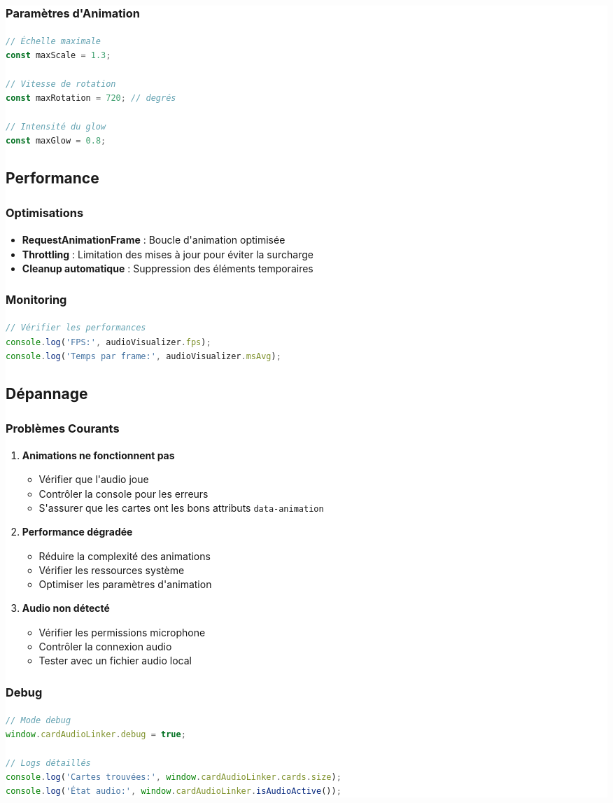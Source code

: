 ### Paramètres d'Animation
```javascript
// Échelle maximale
const maxScale = 1.3;

// Vitesse de rotation
const maxRotation = 720; // degrés

// Intensité du glow
const maxGlow = 0.8;
```

## Performance

### Optimisations
- **RequestAnimationFrame** : Boucle d'animation optimisée
- **Throttling** : Limitation des mises à jour pour éviter la surcharge
- **Cleanup automatique** : Suppression des éléments temporaires

### Monitoring
```javascript
// Vérifier les performances
console.log('FPS:', audioVisualizer.fps);
console.log('Temps par frame:', audioVisualizer.msAvg);
```

## Dépannage

### Problèmes Courants

1. **Animations ne fonctionnent pas**
   - Vérifier que l'audio joue
   - Contrôler la console pour les erreurs
   - S'assurer que les cartes ont les bons attributs `data-animation`

2. **Performance dégradée**
   - Réduire la complexité des animations
   - Vérifier les ressources système
   - Optimiser les paramètres d'animation

3. **Audio non détecté**
   - Vérifier les permissions microphone
   - Contrôler la connexion audio
   - Tester avec un fichier audio local

### Debug
```javascript
// Mode debug
window.cardAudioLinker.debug = true;

// Logs détaillés
console.log('Cartes trouvées:', window.cardAudioLinker.cards.size);
console.log('État audio:', window.cardAudioLinker.isAudioActive());
```
